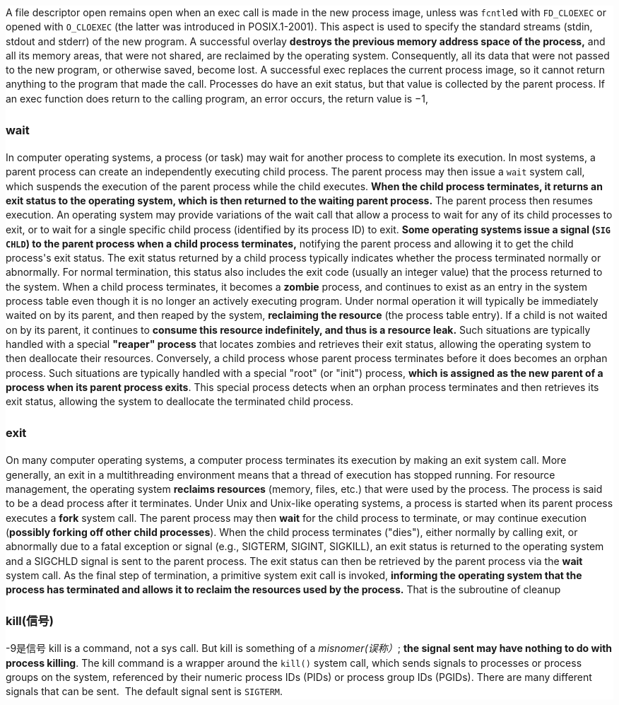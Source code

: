 A file descriptor open remains open when an exec call is made  in the new process image, unless was `fcntl`ed with `FD_CLOEXEC` or opened with `O_CLOEXEC` (the latter was introduced in POSIX.1-2001). This aspect is used to specify the standard streams (stdin, stdout and stderr) of the new program.
A successful overlay **destroys the previous memory address space of the process,** and all its memory areas, that were not shared, are reclaimed by the operating system. Consequently, all its data that were not passed to the new program, or otherwise saved, become lost.
A successful exec replaces the current process image, so it cannot return anything to the program that made the call. Processes do have an exit status, but that value is collected by the parent process.
If an exec function does return to the calling program, an error occurs, the return value is −1,
### wait
In computer operating systems, a process (or task) may wait for another process to complete its execution. In most systems, a parent process can create an independently executing child process. The parent process may then issue a `wait` system call, which suspends the execution of the parent process while the child executes. **When the child process terminates, it returns an exit status to the operating system, which is then returned to the waiting parent process.** The parent process then resumes execution.
An operating system may provide variations of the wait call that allow a process to wait for any of its child processes to exit, or to wait for a single specific child process (identified by its process ID) to exit.
**Some operating systems issue a signal (`SIGCHLD`) to the parent process when a child process terminates,** notifying the parent process and allowing it to get the child process's exit status.
The exit status returned by a child process typically indicates whether the process terminated normally or abnormally. For normal termination, this status also includes the exit code (usually an integer value) that the process returned to the system.
When a child process terminates, it becomes a **zombie** process, and continues to exist as an entry in the system process table even though it is no longer an actively executing program. Under normal operation it will typically be immediately waited on by its parent, and then reaped by the system, **reclaiming the resource** (the process table entry). If a child is not waited on by its parent, it continues to **consume this resource indefinitely, and thus is a resource leak.** Such situations are typically handled with a special **"reaper" process** that locates zombies and retrieves their exit status, allowing the operating system to then deallocate their resources.
Conversely, a child process whose parent process terminates before it does becomes an orphan process. Such situations are typically handled with a special "root" (or "init") process, **which is assigned as the new parent of a process when its parent process exits**. This special process detects when an orphan process terminates and then retrieves its exit status, allowing the system to deallocate the terminated child process.
### exit
On many computer operating systems, a computer process terminates its execution by making an exit system call. More generally, an exit in a multithreading environment means that a thread of execution has stopped running. For resource management, the operating system **reclaims resources** (memory, files, etc.) that were used by the process. The process is said to be a dead process after it terminates. 
Under Unix and Unix-like operating systems, a process is started when its parent process executes a **fork** system call. The parent process may then **wait** for the child process to terminate, or may continue execution (**possibly forking off other child processes**). When the child process terminates ("dies"), either normally by calling exit, or abnormally due to a fatal exception or signal (e.g., SIGTERM, SIGINT, SIGKILL), an exit status is returned to the operating system and a SIGCHLD signal is sent to the parent process. The exit status can then be retrieved by the parent process via the **wait** system call. As the final step of termination, a primitive system exit call is invoked, **informing the operating system that the process has terminated and allows it to reclaim the resources used by the process.** That is the subroutine of cleanup
### kill(信号)
-9是信号
kill is a command, not a sys call. 
But kill is something of a *misnomer(误称）*; **the signal sent may have nothing to do with process killing**. The kill command is a wrapper around the `kill()` system call, which sends signals to processes or process groups on the system, referenced by their numeric process IDs (PIDs) or process group IDs (PGIDs).
There are many different signals that can be sent.  The default signal sent is `SIGTERM`. 